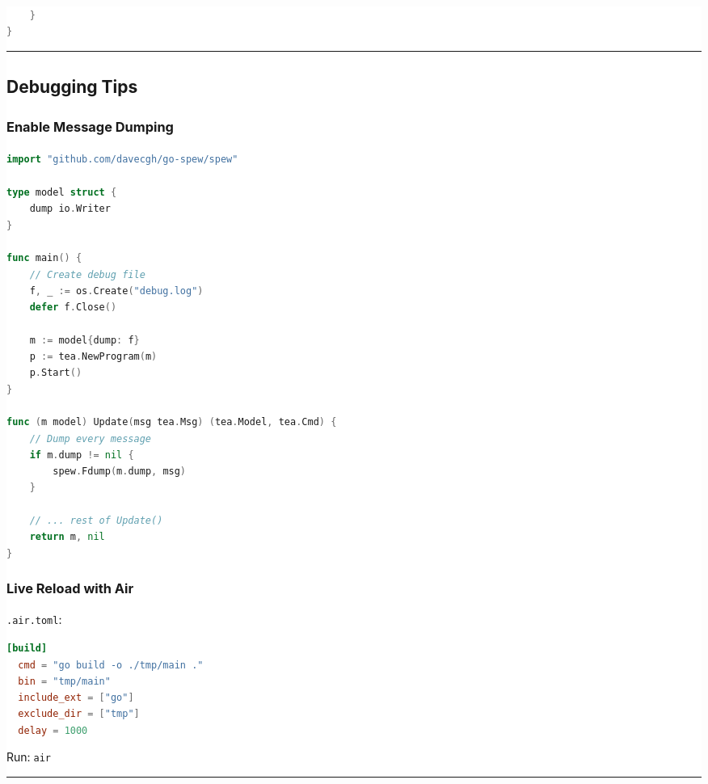 ```go
    }
}
```

---

## Debugging Tips

### Enable Message Dumping

```go
import "github.com/davecgh/go-spew/spew"

type model struct {
    dump io.Writer
}

func main() {
    // Create debug file
    f, _ := os.Create("debug.log")
    defer f.Close()

    m := model{dump: f}
    p := tea.NewProgram(m)
    p.Start()
}

func (m model) Update(msg tea.Msg) (tea.Model, tea.Cmd) {
    // Dump every message
    if m.dump != nil {
        spew.Fdump(m.dump, msg)
    }

    // ... rest of Update()
    return m, nil
}
```

### Live Reload with Air

`.air.toml`:
```toml
[build]
  cmd = "go build -o ./tmp/main ."
  bin = "tmp/main"
  include_ext = ["go"]
  exclude_dir = ["tmp"]
  delay = 1000
```

Run: `air`

---
